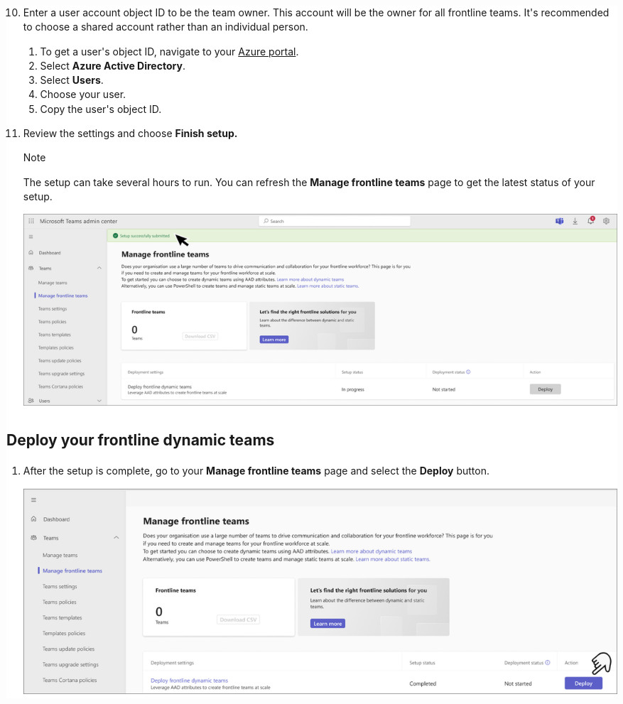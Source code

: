 10. Enter a user account object ID to be the team owner. This account will be the owner for all frontline teams. It's recommended to choose a shared account rather than an individual person.
    1. To get a user's object ID, navigate to your [Azure portal](https://portal.azure.com).
    1. Select **Azure Active Directory**.
    1. Select **Users**.
    1. Choose your user.
    1. Copy the user's object ID.

11. Review the settings and choose **Finish setup.**

    >[!NOTE]
    >The setup can take several hours to run. You can refresh the **Manage frontline teams** page to get the latest status of your setup.

    ![Screenshot of the Manage frontline teams page with a banner showing that setup has been submitted.](media/dtas-setup-submitted.png)

## Deploy your frontline dynamic teams

1. After the setup is complete, go to your **Manage frontline teams** page and select the **Deploy** button.

    ![Screenshot of the Deploy button.](media/dtas-deploy.png)
